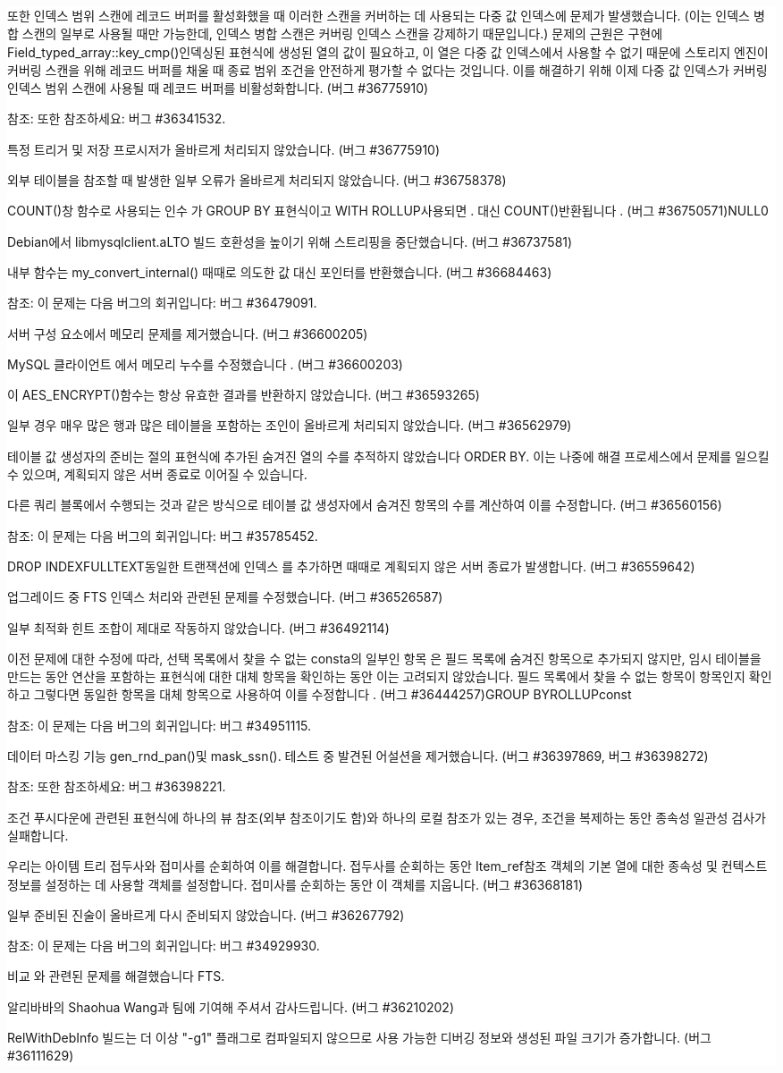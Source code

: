 또한 인덱스 범위 스캔에 레코드 버퍼를 활성화했을 때 이러한 스캔을 커버하는 데 사용되는 다중 값 인덱스에 문제가 발생했습니다. (이는 인덱스 병합 스캔의 일부로 사용될 때만 가능한데, 인덱스 병합 스캔은 커버링 인덱스 스캔을 강제하기 때문입니다.) 문제의 근원은 구현에 Field_typed_array::key_cmp()인덱싱된 표현식에 생성된 열의 값이 필요하고, 이 열은 다중 값 인덱스에서 사용할 수 없기 때문에 스토리지 엔진이 커버링 스캔을 위해 레코드 버퍼를 채울 때 종료 범위 조건을 안전하게 평가할 수 없다는 것입니다. 이를 해결하기 위해 이제 다중 값 인덱스가 커버링 인덱스 범위 스캔에 사용될 때 레코드 버퍼를 비활성화합니다. (버그 #36775910)

참조: 또한 참조하세요: 버그 #36341532.

특정 트리거 및 저장 프로시저가 올바르게 처리되지 않았습니다. (버그 #36775910)

외부 테이블을 참조할 때 발생한 일부 오류가 올바르게 처리되지 않았습니다. (버그 #36758378)

COUNT()창 함수로 사용되는 인수 가 GROUP BY 표현식이고 WITH ROLLUP사용되면 . 대신 COUNT()반환됩니다 . (버그 #36750571)NULL0

Debian에서 libmysqlclient.aLTO 빌드 호환성을 높이기 위해 스트리핑을 중단했습니다. (버그 #36737581)

내부 함수는 my_convert_internal() 때때로 의도한 값 대신 포인터를 반환했습니다. (버그 #36684463)

참조: 이 문제는 다음 버그의 회귀입니다: 버그 #36479091.

서버 구성 요소에서 메모리 문제를 제거했습니다. (버그 #36600205)

MySQL 클라이언트 에서 메모리 누수를 수정했습니다 . (버그 #36600203)

이 AES_ENCRYPT()함수는 항상 유효한 결과를 반환하지 않았습니다. (버그 #36593265)

일부 경우 매우 많은 행과 많은 테이블을 포함하는 조인이 올바르게 처리되지 않았습니다. (버그 #36562979)

테이블 값 생성자의 준비는 절의 표현식에 추가된 숨겨진 열의 수를 추적하지 않았습니다 ORDER BY. 이는 나중에 해결 프로세스에서 문제를 일으킬 수 있으며, 계획되지 않은 서버 종료로 이어질 수 있습니다.

다른 쿼리 블록에서 수행되는 것과 같은 방식으로 테이블 값 생성자에서 숨겨진 항목의 수를 계산하여 이를 수정합니다. (버그 #36560156)

참조: 이 문제는 다음 버그의 회귀입니다: 버그 #35785452.

DROP INDEXFULLTEXT동일한 트랜잭션에 인덱스 를 추가하면 때때로 계획되지 않은 서버 종료가 발생합니다. (버그 #36559642)

업그레이드 중 FTS 인덱스 처리와 관련된 문제를 수정했습니다. (버그 #36526587)

일부 최적화 힌트 조합이 제대로 작동하지 않았습니다. (버그 #36492114)

이전 문제에 대한 수정에 따라, 선택 목록에서 찾을 수 없는 consta의 일부인 항목 은 필드 목록에 숨겨진 항목으로 추가되지 않지만, 임시 테이블을 만드는 동안 연산을 포함하는 표현식에 대한 대체 항목을 확인하는 동안 이는 고려되지 않았습니다. 필드 목록에서 찾을 수 없는 항목이 항목인지 확인하고 그렇다면 동일한 항목을 대체 항목으로 사용하여 이를 수정합니다 . (버그 #36444257)GROUP BYROLLUPconst

참조: 이 문제는 다음 버그의 회귀입니다: 버그 #34951115.

데이터 마스킹 기능 gen_rnd_pan()및 mask_ssn(). 테스트 중 발견된 어설션을 제거했습니다. (버그 #36397869, 버그 #36398272)

참조: 또한 참조하세요: 버그 #36398221.

조건 푸시다운에 관련된 표현식에 하나의 뷰 참조(외부 참조이기도 함)와 하나의 로컬 참조가 있는 경우, 조건을 복제하는 동안 종속성 일관성 검사가 실패합니다.

우리는 아이템 트리 접두사와 접미사를 순회하여 이를 해결합니다. 접두사를 순회하는 동안 Item_ref참조 객체의 기본 열에 대한 종속성 및 컨텍스트 정보를 설정하는 데 사용할 객체를 설정합니다. 접미사를 순회하는 동안 이 객체를 지웁니다. (버그 #36368181)

일부 준비된 진술이 올바르게 다시 준비되지 않았습니다. (버그 #36267792)

참조: 이 문제는 다음 버그의 회귀입니다: 버그 #34929930.

비교 와 관련된 문제를 해결했습니다 FTS.

알리바바의 Shaohua Wang과 팀에 기여해 주셔서 감사드립니다. (버그 #36210202)

RelWithDebInfo 빌드는 더 이상 "-g1" 플래그로 컴파일되지 않으므로 사용 가능한 디버깅 정보와 생성된 파일 크기가 증가합니다. (버그 #36111629)
